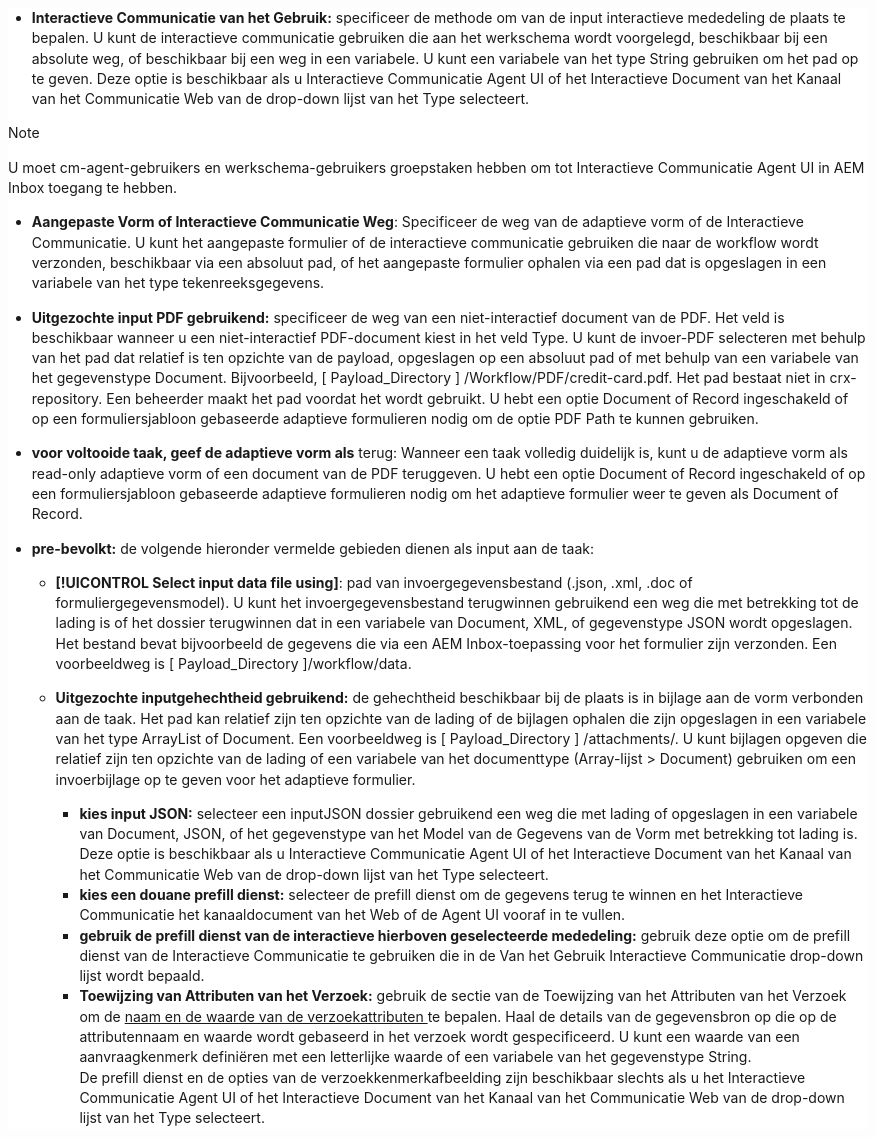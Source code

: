 * **Interactieve Communicatie van het Gebruik:** specificeer de methode om van de input interactieve mededeling de plaats te bepalen. U kunt de interactieve communicatie gebruiken die aan het werkschema wordt voorgelegd, beschikbaar bij een absolute weg, of beschikbaar bij een weg in een variabele. U kunt een variabele van het type String gebruiken om het pad op te geven. Deze optie is beschikbaar als u Interactieve Communicatie Agent UI of het Interactieve Document van het Kanaal van het Communicatie Web van de drop-down lijst van het Type selecteert.

>[!NOTE]
>
>U moet cm-agent-gebruikers en werkschema-gebruikers groepstaken hebben om tot Interactieve Communicatie Agent UI in AEM Inbox toegang te hebben.

* **Aangepaste Vorm of Interactieve Communicatie Weg**: Specificeer de weg van de adaptieve vorm of de Interactieve Communicatie. U kunt het aangepaste formulier of de interactieve communicatie gebruiken die naar de workflow wordt verzonden, beschikbaar via een absoluut pad, of het aangepaste formulier ophalen via een pad dat is opgeslagen in een variabele van het type tekenreeksgegevens.
* **Uitgezochte input PDF gebruikend:** specificeer de weg van een niet-interactief document van de PDF. Het veld is beschikbaar wanneer u een niet-interactief PDF-document kiest in het veld Type. U kunt de invoer-PDF selecteren met behulp van het pad dat relatief is ten opzichte van de payload, opgeslagen op een absoluut pad of met behulp van een variabele van het gegevenstype Document. Bijvoorbeeld, [ Payload_Directory ] /Workflow/PDF/credit-card.pdf. Het pad bestaat niet in crx-repository. Een beheerder maakt het pad voordat het wordt gebruikt. U hebt een optie Document of Record ingeschakeld of op een formuliersjabloon gebaseerde adaptieve formulieren nodig om de optie PDF Path te kunnen gebruiken.
* **voor voltooide taak, geef de adaptieve vorm als** terug: Wanneer een taak volledig duidelijk is, kunt u de adaptieve vorm als read-only adaptieve vorm of een document van de PDF teruggeven. U hebt een optie Document of Record ingeschakeld of op een formuliersjabloon gebaseerde adaptieve formulieren nodig om het adaptieve formulier weer te geven als Document of Record.
* **pre-bevolkt:** de volgende hieronder vermelde gebieden dienen als input aan de taak:

   * **[!UICONTROL Select input data file using]**: pad van invoergegevensbestand (.json, .xml, .doc of formuliergegevensmodel). U kunt het invoergegevensbestand terugwinnen gebruikend een weg die met betrekking tot de lading is of het dossier terugwinnen dat in een variabele van Document, XML, of gegevenstype JSON wordt opgeslagen. Het bestand bevat bijvoorbeeld de gegevens die via een AEM Inbox-toepassing voor het formulier zijn verzonden. Een voorbeeldweg is [ Payload_Directory ]/workflow/data.

   * **Uitgezochte inputgehechtheid gebruikend:** de gehechtheid beschikbaar bij de plaats is in bijlage aan de vorm verbonden aan de taak. Het pad kan relatief zijn ten opzichte van de lading of de bijlagen ophalen die zijn opgeslagen in een variabele van het type ArrayList of Document. Een voorbeeldweg is [ Payload_Directory ] /attachments/. U kunt bijlagen opgeven die relatief zijn ten opzichte van de lading of een variabele van het documenttype (Array-lijst > Document) gebruiken om een invoerbijlage op te geven voor het adaptieve formulier.

      * **kies input JSON:** selecteer een inputJSON dossier gebruikend een weg die met lading of opgeslagen in een variabele van Document, JSON, of het gegevenstype van het Model van de Gegevens van de Vorm met betrekking tot lading is. Deze optie is beschikbaar als u Interactieve Communicatie Agent UI of het Interactieve Document van het Kanaal van het Communicatie Web van de drop-down lijst van het Type selecteert.
      * **kies een douane prefill dienst:** selecteer de prefill dienst om de gegevens terug te winnen en het Interactieve Communicatie het kanaaldocument van het Web of de Agent UI vooraf in te vullen.
      * **gebruik de prefill dienst van de interactieve hierboven geselecteerde mededeling:** gebruik deze optie om de prefill dienst van de Interactieve Communicatie te gebruiken die in de Van het Gebruik Interactieve Communicatie drop-down lijst wordt bepaald.
      * **Toewijzing van Attributen van het Verzoek:** gebruik de sectie van de Toewijzing van het Attributen van het Verzoek om de [ naam en de waarde van de verzoekattributen ](../../forms/using/work-with-form-data-model.md#bindargument) te bepalen. Haal de details van de gegevensbron op die op de attributennaam en waarde wordt gebaseerd in het verzoek wordt gespecificeerd. U kunt een waarde van een aanvraagkenmerk definiëren met een letterlijke waarde of een variabele van het gegevenstype String.\
        De prefill dienst en de opties van de verzoekkenmerkafbeelding zijn beschikbaar slechts als u het Interactieve Communicatie Agent UI of het Interactieve Document van het Kanaal van het Communicatie Web van de drop-down lijst van het Type selecteert.
